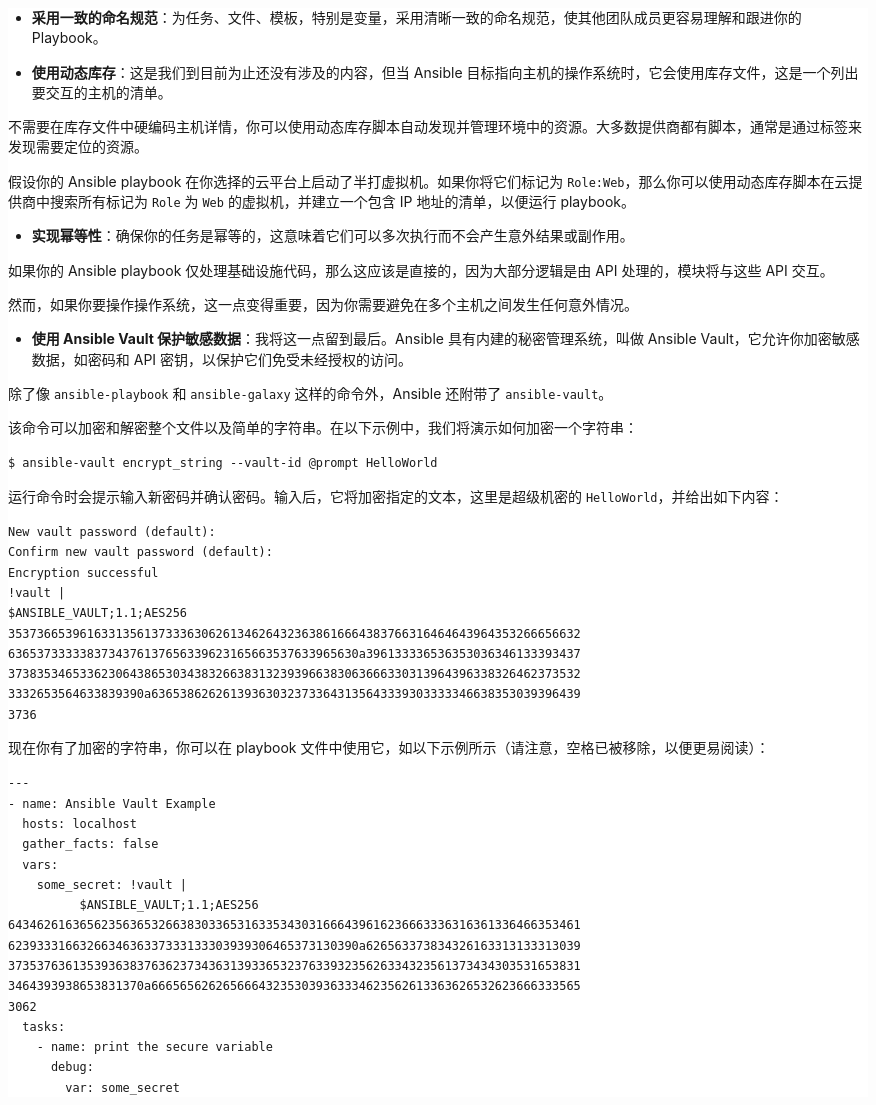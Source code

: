 +   **采用一致的命名规范**：为任务、文件、模板，特别是变量，采用清晰一致的命名规范，使其他团队成员更容易理解和跟进你的 Playbook。

+   **使用动态库存**：这是我们到目前为止还没有涉及的内容，但当 Ansible 目标指向主机的操作系统时，它会使用库存文件，这是一个列出要交互的主机的清单。

不需要在库存文件中硬编码主机详情，你可以使用动态库存脚本自动发现并管理环境中的资源。大多数提供商都有脚本，通常是通过标签来发现需要定位的资源。

假设你的 Ansible playbook 在你选择的云平台上启动了半打虚拟机。如果你将它们标记为 `Role:Web`，那么你可以使用动态库存脚本在云提供商中搜索所有标记为 `Role` 为 `Web` 的虚拟机，并建立一个包含 IP 地址的清单，以便运行 playbook。

+   **实现幂等性**：确保你的任务是幂等的，这意味着它们可以多次执行而不会产生意外结果或副作用。

如果你的 Ansible playbook 仅处理基础设施代码，那么这应该是直接的，因为大部分逻辑是由 API 处理的，模块将与这些 API 交互。

然而，如果你要操作操作系统，这一点变得重要，因为你需要避免在多个主机之间发生任何意外情况。

+   **使用 Ansible Vault 保护敏感数据**：我将这一点留到最后。Ansible 具有内建的秘密管理系统，叫做 Ansible Vault，它允许你加密敏感数据，如密码和 API 密钥，以保护它们免受未经授权的访问。

除了像 `ansible-playbook` 和 `ansible-galaxy` 这样的命令外，Ansible 还附带了 `ansible-vault`。

该命令可以加密和解密整个文件以及简单的字符串。在以下示例中，我们将演示如何加密一个字符串：

```
$ ansible-vault encrypt_string --vault-id @prompt HelloWorld
```

运行命令时会提示输入新密码并确认密码。输入后，它将加密指定的文本，这里是超级机密的 `HelloWorld`，并给出如下内容：

```
New vault password (default):
Confirm new vault password (default):
Encryption successful
!vault |
$ANSIBLE_VAULT;1.1;AES256
35373665396163313561373336306261346264323638616664383766316464643964353266656632
6365373333383734376137656339623165663537633965630a396133336536353036346133393437
37383534653362306438653034383266383132393966383063666330313964396338326462373532
3332653564633839390a636538626261393630323733643135643339303333346638353039396439
3736
```

现在你有了加密的字符串，你可以在 playbook 文件中使用它，如以下示例所示（请注意，空格已被移除，以便更易阅读）：

```
---
- name: Ansible Vault Example
  hosts: localhost
  gather_facts: false
  vars:
    some_secret: !vault |
          $ANSIBLE_VAULT;1.1;AES256
64346261636562356365326638303365316335343031666439616236663336316361336466353461
6239333166326634636337333133303939306465373130390a626563373834326163313133313039
37353763613539363837636237343631393365323763393235626334323561373434303531653831
3464393938653831370a666565626265666432353039363334623562613363626532623666333565
3062
  tasks:
    - name: print the secure variable
      debug:
        var: some_secret
```
